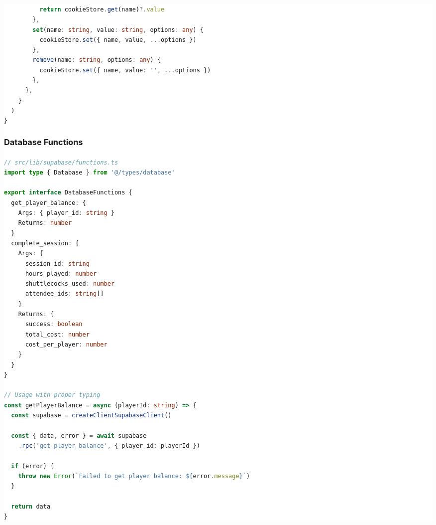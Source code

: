 ```typescript
          return cookieStore.get(name)?.value
        },
        set(name: string, value: string, options: any) {
          cookieStore.set({ name, value, ...options })
        },
        remove(name: string, options: any) {
          cookieStore.set({ name, value: '', ...options })
        },
      },
    }
  )
}
```

### Database Functions
```typescript
// src/lib/supabase/functions.ts
import type { Database } from '@/types/database'

export interface DatabaseFunctions {
  get_player_balance: {
    Args: { player_id: string }
    Returns: number
  }
  complete_session: {
    Args: {
      session_id: string
      hours_played: number
      shuttlecocks_used: number
      attendee_ids: string[]
    }
    Returns: {
      success: boolean
      total_cost: number
      cost_per_player: number
    }
  }
}

// Usage with proper typing
const getPlayerBalance = async (playerId: string) => {
  const supabase = createClientSupabaseClient()
  
  const { data, error } = await supabase
    .rpc('get_player_balance', { player_id: playerId })
  
  if (error) {
    throw new Error(`Failed to get player balance: ${error.message}`)
  }
  
  return data
}
```
